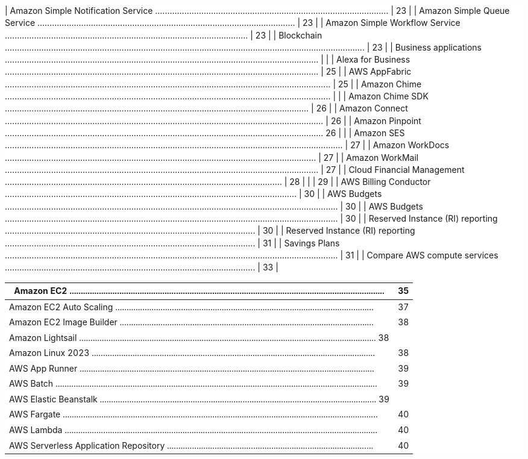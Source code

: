 | Amazon Simple Notification Service ................................................................................................                             | 23   |
| Amazon Simple Queue Service ..........................................................................................................                          | 23   |
| Amazon Simple Workflow Service ....................................................................................................                             | 23   |
| Blockchain .................................................................................................................................................... | 23   |
| Business applications .................................................................................................................................         |      |
| Alexa for Business .................................................................................................................................            | 25   |
| AWS AppFabric ......................................................................................................................................            | 25   |
| Amazon Chime ......................................................................................................................................             |      |
| Amazon Chime SDK .............................................................................................................................                  | 26   |
| Amazon Connect ...................................................................................................................................              | 26   |
| Amazon Pinpoint ................................................................................................................................... 26          |      |
| Amazon SES ...........................................................................................................................................          | 27   |
| Amazon WorkDocs ................................................................................................................................                | 27   |
| Amazon WorkMail .................................................................................................................................               | 27   |
| Cloud Financial Management ..................................................................................................................                   | 28   |
|                                                                                                                                                                 | 29   |
| AWS Billing Conductor ........................................................................................................................                  | 30   |
| AWS Budgets .........................................................................................................................................           | 30   |
| AWS Budgets .........................................................................................................................................           | 30   |
| Reserved Instance (RI) reporting .......................................................................................................                        | 30   |
| Reserved Instance (RI) reporting .......................................................................................................                        | 31   |
| Savings Plans .........................................................................................................................................         | 31   |
| Compare AWS compute services .......................................................................................................                            | 33   |

| Amazon EC2 ...........................................................................................................................................          | 35   |
|-----------------------------------------------------------------------------------------------------------------------------------------------------------------|------|
| Amazon EC2 Auto Scaling ..................................................................................................................                      | 37   |
| Amazon EC2 Image Builder ................................................................................................................                       | 38   |
| Amazon Lightsail ................................................................................................................................... 38         |      |
| Amazon Linux 2023 .............................................................................................................................                 | 38   |
| AWS App Runner ..................................................................................................................................               | 39   |
| AWS Batch ..............................................................................................................................................        | 39   |
| AWS Elastic Beanstalk .......................................................................................................................... 39             |      |
| AWS Fargate ...........................................................................................................................................         | 40   |
| AWS Lambda ..........................................................................................................................................           | 40   |
| AWS Serverless Application Repository ...........................................................................................                               | 40   |